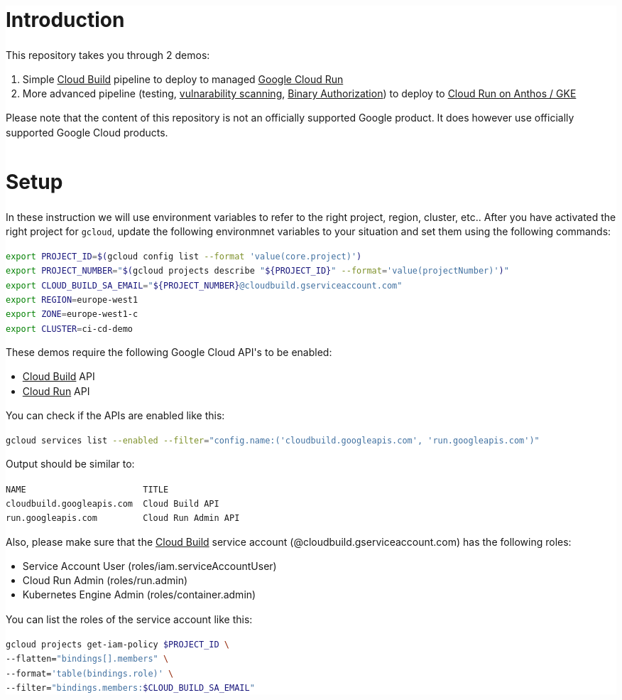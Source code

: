 # Introduction

This repository takes you through 2 demos:

1. Simple [Cloud Build](https://cloud.google.com/cloud-build/docs) pipeline to deploy to managed [Google Cloud Run](https://cloud.google.com/run/docs)
2. More advanced pipeline (testing, [vulnarability scanning](https://cloud.google.com/container-registry/docs/vulnerability-scanning), [Binary Authorization](https://cloud.google.com/binary-authorization/docs)) to deploy to [Cloud Run on Anthos / GKE](https://cloud.google.com/run/docs/gke/setup)

Please note that the content of this repository is not an officially supported Google product. It does however use officially supported Google Cloud products.

# Setup

In these instruction we will use environment variables to refer to the right project, region, cluster, etc.. After you have activated the right project for `gcloud`, update the following environmnet variables to your situation and set them using the following commands:

```bash
export PROJECT_ID=$(gcloud config list --format 'value(core.project)')
export PROJECT_NUMBER="$(gcloud projects describe "${PROJECT_ID}" --format='value(projectNumber)')"
export CLOUD_BUILD_SA_EMAIL="${PROJECT_NUMBER}@cloudbuild.gserviceaccount.com"
export REGION=europe-west1
export ZONE=europe-west1-c
export CLUSTER=ci-cd-demo
```

These demos require the following Google Cloud API's to be enabled:

- [Cloud Build](https://cloud.google.com/cloud-build/docs) API
- [Cloud Run](https://cloud.google.com/run/docs) API

You can check if the APIs are enabled like this:
```bash
gcloud services list --enabled --filter="config.name:('cloudbuild.googleapis.com', 'run.googleapis.com')"
```

Output should be similar to:
```bash
NAME                       TITLE
cloudbuild.googleapis.com  Cloud Build API
run.googleapis.com         Cloud Run Admin API
```

Also, please make sure that the [Cloud Build](https://cloud.google.com/cloud-build/docs) service account (<proj-number>@cloudbuild.gserviceaccount.com) has the following roles:

- Service Account User (roles/iam.serviceAccountUser)
- Cloud Run Admin (roles/run.admin)
- Kubernetes Engine Admin (roles/container.admin)

You can list the roles of the service account like this:
```bash
gcloud projects get-iam-policy $PROJECT_ID \
--flatten="bindings[].members" \
--format='table(bindings.role)' \
--filter="bindings.members:$CLOUD_BUILD_SA_EMAIL"
```
